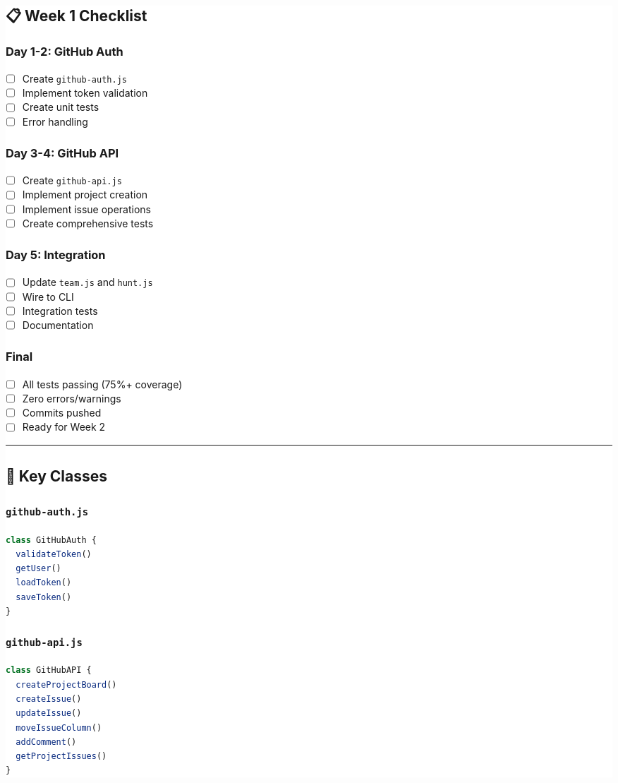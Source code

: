 
## 📋 Week 1 Checklist

### Day 1-2: GitHub Auth

- [ ] Create `github-auth.js`
- [ ] Implement token validation
- [ ] Create unit tests
- [ ] Error handling

### Day 3-4: GitHub API

- [ ] Create `github-api.js`
- [ ] Implement project creation
- [ ] Implement issue operations
- [ ] Create comprehensive tests

### Day 5: Integration

- [ ] Update `team.js` and `hunt.js`
- [ ] Wire to CLI
- [ ] Integration tests
- [ ] Documentation

### Final

- [ ] All tests passing (75%+ coverage)
- [ ] Zero errors/warnings
- [ ] Commits pushed
- [ ] Ready for Week 2

---

## 🔧 Key Classes

### `github-auth.js`

```javascript
class GitHubAuth {
  validateToken()
  getUser()
  loadToken()
  saveToken()
}
```

### `github-api.js`

```javascript
class GitHubAPI {
  createProjectBoard()
  createIssue()
  updateIssue()
  moveIssueColumn()
  addComment()
  getProjectIssues()
}
```
